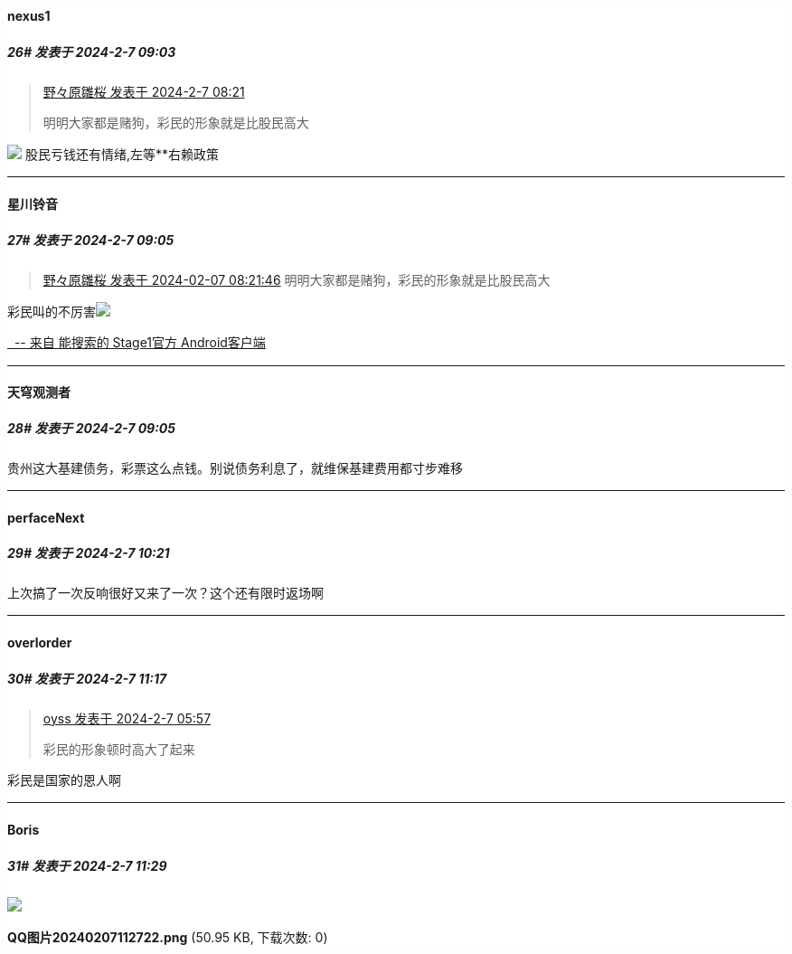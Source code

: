 ####  nexus1  
##### 26#       发表于 2024-2-7 09:03

<blockquote><a href="httphttps://bbs.saraba1st.com/2b/forum.php?mod=redirect&amp;goto=findpost&amp;pid=63903775&amp;ptid=2171114" target="_blank">野々原雛桜 发表于 2024-2-7 08:21</a>

明明大家都是赌狗，彩民的形象就是比股民高大</blockquote>
<img src="https://static.saraba1st.com/image/smiley/face2017/067.png" referrerpolicy="no-referrer"> 股民亏钱还有情绪,左等**右赖政策

*****

####  星川铃音  
##### 27#       发表于 2024-2-7 09:05

<blockquote><a href="httphttps://bbs.saraba1st.com/2b/forum.php?mod=redirect&amp;goto=findpost&amp;pid=63903775&amp;ptid=2171114" target="_blank">野々原雛桜 发表于 2024-02-07 08:21:46</a>
明明大家都是赌狗，彩民的形象就是比股民高大</blockquote>彩民叫的不厉害<img src="https://static.saraba1st.com/image/smiley/face2017/019.png" referrerpolicy="no-referrer">

[  -- 来自 能搜索的 Stage1官方 Android客户端](https://www.coolapk.com/apk/140634)

*****

####  天穹观测者  
##### 28#       发表于 2024-2-7 09:05

贵州这大基建债务，彩票这么点钱。别说债务利息了，就维保基建费用都寸步难移

*****

####  perfaceNext  
##### 29#       发表于 2024-2-7 10:21

上次搞了一次反响很好又来了一次？这个还有限时返场啊

*****

####  overlorder  
##### 30#       发表于 2024-2-7 11:17

<blockquote><a href="httphttps://bbs.saraba1st.com/2b/forum.php?mod=redirect&amp;goto=findpost&amp;pid=63903535&amp;ptid=2171114" target="_blank">oyss 发表于 2024-2-7 05:57</a>

彩民的形象顿时高大了起来</blockquote>
彩民是国家的恩人啊

*****

####  Boris  
##### 31#       发表于 2024-2-7 11:29

<img src="https://img.saraba1st.com/forum/202402/07/112801mrz1hosgrl1siifq.png" referrerpolicy="no-referrer">

<strong>QQ图片20240207112722.png</strong> (50.95 KB, 下载次数: 0)
